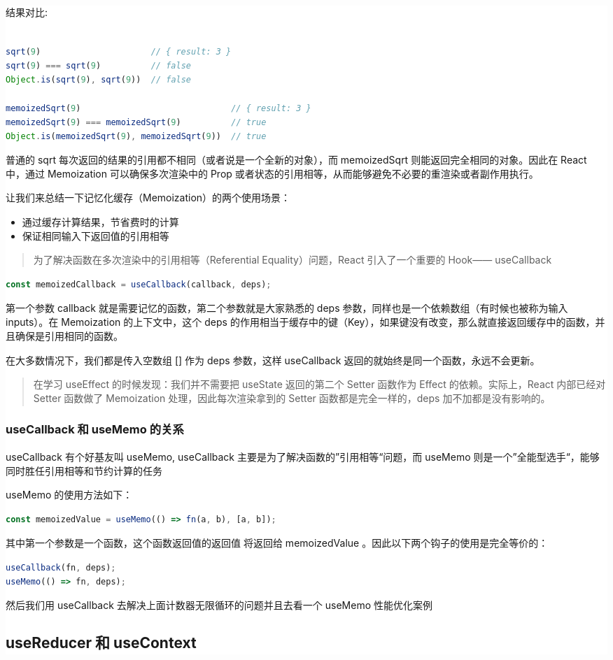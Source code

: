 ```javascript

```

结果对比:

```javascript

sqrt(9)                      // { result: 3 }
sqrt(9) === sqrt(9)          // false
Object.is(sqrt(9), sqrt(9))  // false

memoizedSqrt(9)                              // { result: 3 }
memoizedSqrt(9) === memoizedSqrt(9)          // true
Object.is(memoizedSqrt(9), memoizedSqrt(9))  // true

```

普通的 sqrt 每次返回的结果的引用都不相同（或者说是一个全新的对象），而 memoizedSqrt 则能返回完全相同的对象。因此在 React 中，通过 Memoization 可以确保多次渲染中的 Prop 或者状态的引用相等，从而能够避免不必要的重渲染或者副作用执行。

让我们来总结一下记忆化缓存（Memoization）的两个使用场景：

- 通过缓存计算结果，节省费时的计算
- 保证相同输入下返回值的引用相等

> 为了解决函数在多次渲染中的引用相等（Referential Equality）问题，React 引入了一个重要的 Hook—— useCallback

```javascript
const memoizedCallback = useCallback(callback, deps);
```

第一个参数 callback 就是需要记忆的函数，第二个参数就是大家熟悉的 deps 参数，同样也是一个依赖数组（有时候也被称为输入 inputs）。在 Memoization 的上下文中，这个 deps 的作用相当于缓存中的键（Key），如果键没有改变，那么就直接返回缓存中的函数，并且确保是引用相同的函数。

在大多数情况下，我们都是传入空数组 [] 作为 deps 参数，这样 useCallback 返回的就始终是同一个函数，永远不会更新。

> 在学习 useEffect 的时候发现：我们并不需要把 useState 返回的第二个 Setter 函数作为 Effect 的依赖。实际上，React 内部已经对 Setter 函数做了 Memoization 处理，因此每次渲染拿到的 Setter 函数都是完全一样的，deps 加不加都是没有影响的。

### useCallback 和 useMemo 的关系

useCallback 有个好基友叫 useMemo, useCallback 主要是为了解决函数的”引用相等“问题，而 useMemo 则是一个”全能型选手“，能够同时胜任引用相等和节约计算的任务

useMemo 的使用方法如下：

```javascript
const memoizedValue = useMemo(() => fn(a, b), [a, b]);

```

其中第一个参数是一个函数，这个函数返回值的返回值 将返回给 memoizedValue 。因此以下两个钩子的使用是完全等价的：

```javascript
useCallback(fn, deps);
useMemo(() => fn, deps);
```
然后我们用 useCallback 去解决上面计数器无限循环的问题并且去看一个 useMemo 性能优化案例

## useReducer 和 useContext
